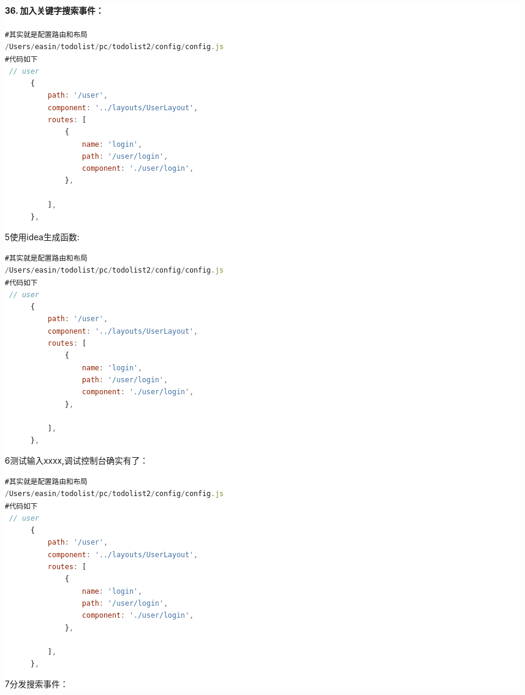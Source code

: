 #### 36. 加入关键字搜索事件：

```js
#其实就是配置路由和布局
/Users/easin/todolist/pc/todolist2/config/config.js
#代码如下
 // user
      {
          path: '/user',
          component: '../layouts/UserLayout',
          routes: [
              {
                  name: 'login',
                  path: '/user/login',
                  component: './user/login',
              },

          ],
      },
```
5使用idea生成函数:

```js
#其实就是配置路由和布局
/Users/easin/todolist/pc/todolist2/config/config.js
#代码如下
 // user
      {
          path: '/user',
          component: '../layouts/UserLayout',
          routes: [
              {
                  name: 'login',
                  path: '/user/login',
                  component: './user/login',
              },

          ],
      },
```
6测试输入xxxx,调试控制台确实有了：

```js
#其实就是配置路由和布局
/Users/easin/todolist/pc/todolist2/config/config.js
#代码如下
 // user
      {
          path: '/user',
          component: '../layouts/UserLayout',
          routes: [
              {
                  name: 'login',
                  path: '/user/login',
                  component: './user/login',
              },

          ],
      },
```
7分发搜索事件：
